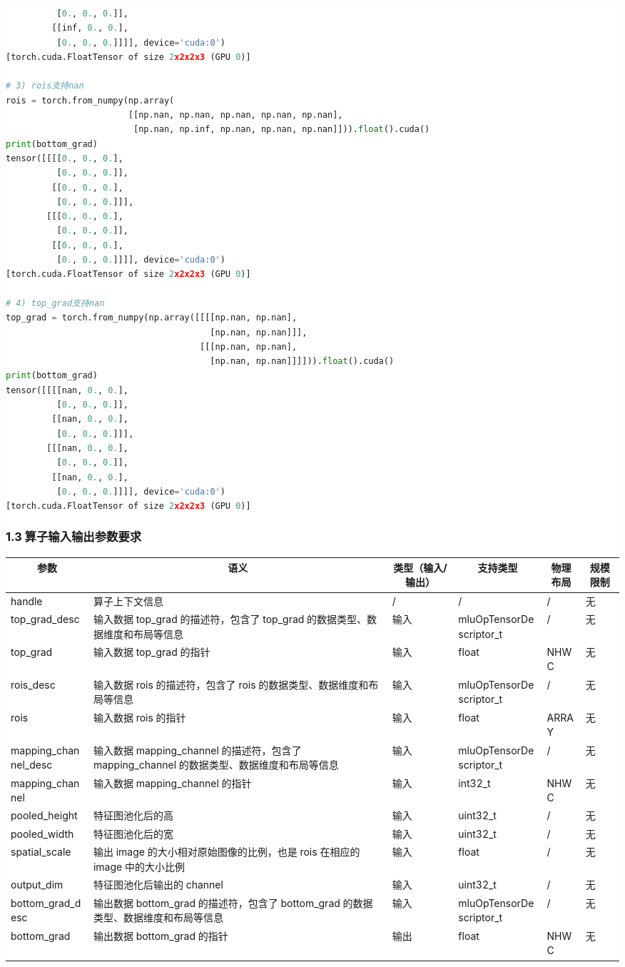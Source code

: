 ```python
          [0., 0., 0.]],
         [[inf, 0., 0.],
          [0., 0., 0.]]]], device='cuda:0')
[torch.cuda.FloatTensor of size 2x2x2x3 (GPU 0)]

# 3) rois支持nan
rois = torch.from_numpy(np.array(
                        [[np.nan, np.nan, np.nan, np.nan, np.nan],
                         [np.nan, np.inf, np.nan, np.nan, np.nan]])).float().cuda()
print(bottom_grad)
tensor([[[[0., 0., 0.],
          [0., 0., 0.]],
         [[0., 0., 0.],
          [0., 0., 0.]]],
        [[[0., 0., 0.],
          [0., 0., 0.]],
         [[0., 0., 0.],
          [0., 0., 0.]]]], device='cuda:0')
[torch.cuda.FloatTensor of size 2x2x2x3 (GPU 0)]

# 4) top_grad支持nan
top_grad = torch.from_numpy(np.array([[[[np.nan, np.nan],
                                        [np.nan, np.nan]]],
                                      [[[np.nan, np.nan],
                                        [np.nan, np.nan]]]])).float().cuda()
print(bottom_grad)
tensor([[[[nan, 0., 0.],
          [0., 0., 0.]],
         [[nan, 0., 0.],
          [0., 0., 0.]]],
        [[[nan, 0., 0.],
          [0., 0., 0.]],
         [[nan, 0., 0.],
          [0., 0., 0.]]]], device='cuda:0')
[torch.cuda.FloatTensor of size 2x2x2x3 (GPU 0)]
```

### 1.3 算子输入输出参数要求

| 参数             | 语义                               | 类型（输入/输出） | 支持类型    | 物理布局   | 规模限制 |
| ---------------- | ---------------------------------- | ----------------- | ----------- | ---------- | -------- |
| handle           | 算子上下文信息                    | /                 | /           | /          | 无       |
| top_grad_desc  | 输入数据 top_grad 的描述符，包含了 top_grad 的数据类型、数据维度和布局等信息| 输入 | mluOpTensorDescriptor_t | /     | 无       |
| top_grad       | 输入数据 top_grad 的指针                 | 输入              |  float      | NHWC       | 无       |
| rois_desc  | 输入数据 rois 的描述符，包含了 rois 的数据类型、数据维度和布局等信息| 输入 | mluOpTensorDescriptor_t | /  | 无       |
| rois       | 输入数据 rois 的指针                  | 输入              | float       |  ARRAY      | 无       |
| mapping_channel_desc | 输入数据 mapping_channel 的描述符，包含了 mapping_channel 的数据类型、数据维度和布局等信息 | 输入              | mluOpTensorDescriptor_t          | /       | 无       |
| mapping_channel      | 输入数据 mapping_channel 的指针| 输入              | int32_t      | NHWC       | 无       |
| pooled_height    | 特征图池化后的高                      | 输入              | uint32_t          | /          | 无       |
| pooled_width    | 特征图池化后的宽                     | 输入              | uint32_t           | /          | 无       |
| spatial_scale    | 输出 image 的大小相对原始图像的比例，也是 rois 在相应的 image 中的大小比例| 输入              | float      |   /       | 无       |
| output_dim      | 特征图池化后输出的 channel   | 输入              | uint32_t          | /          | 无       |
| bottom_grad_desc | 输出数据 bottom_grad 的描述符，包含了 bottom_grad 的数据类型、数据维度和布局等信息  | 输入              | mluOpTensorDescriptor_t       | /     | 无       |
| bottom_grad      | 输出数据 bottom_grad 的指针          | 输出              | float      | NHWC       | 无       |
